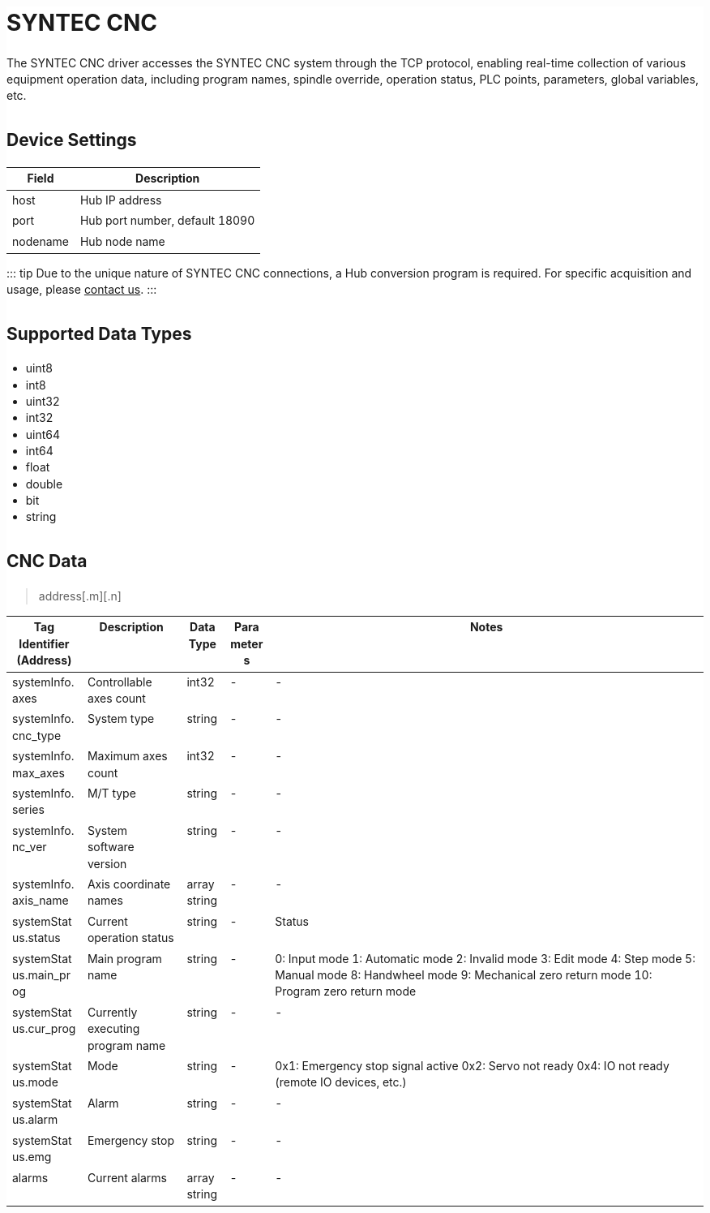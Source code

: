 # SYNTEC CNC

The SYNTEC CNC driver accesses the SYNTEC CNC system through the TCP protocol, enabling real-time collection of various equipment operation data, including program names, spindle override, operation status, PLC points, parameters, global variables, etc.

## Device Settings

| Field    | Description                    |
| -------- | ------------------------------ |
| host     | Hub IP address                 |
| port     | Hub port number, default 18090 |
| nodename | Hub node name                  |

::: tip
Due to the unique nature of SYNTEC CNC connections, a Hub conversion program is required. For specific acquisition and usage, please [contact us](https://www.emqx.com/en/contact?product=neuron).
:::

## Supported Data Types

* uint8
* int8
* uint32
* int32
* uint64
* int64
* float
* double
* bit
* string

## CNC Data

> address\[.m]\[.n]

| Tag Identifier (Address) | Description                      | Data Type    | Parameters | Notes                                                                                                                                                                                   |
| ------------------------ | -------------------------------- | ------------ | ---------- | --------------------------------------------------------------------------------------------------------------------------------------------------------------------------------------- |
| systemInfo.axes          | Controllable axes count          | int32        | -          | -                                                                                                                                                                                       |
| systemInfo.cnc_type      | System type                      | string       | -          | -                                                                                                                                                                                       |
| systemInfo.max_axes      | Maximum axes count               | int32        | -          | -                                                                                                                                                                                       |
| systemInfo.series        | M/T type                         | string       | -          | -                                                                                                                                                                                       |
| systemInfo.nc_ver        | System software version          | string       | -          | -                                                                                                                                                                                       |
| systemInfo.axis_name     | Axis coordinate names            | array string | -          | -                                                                                                                                                                                       |
| systemStatus.status      | Current operation status         | string       | -          | Status                                                                                                                                                                                  |
| systemStatus.main_prog   | Main program name                | string       | -          | 0: Input mode 1: Automatic mode 2: Invalid mode 3: Edit mode 4: Step mode 5: Manual mode 8: Handwheel mode 9: Mechanical zero return mode 10: Program zero return mode                  |
| systemStatus.cur_prog    | Currently executing program name | string       | -          | -                                                                                                                                                                                       |
| systemStatus.mode        | Mode                             | string       | -          | 0x1: Emergency stop signal active 0x2: Servo not ready 0x4: IO not ready (remote IO devices, etc.)                                                                                      |
| systemStatus.alarm       | Alarm                            | string       | -          | -                                                                                                                                                                                       |
| systemStatus.emg         | Emergency stop                   | string       | -          | -                                                                                                                                                                                       |
| alarms                   | Current alarms                   | array string | -          | -                                                                                                                                                                                       |